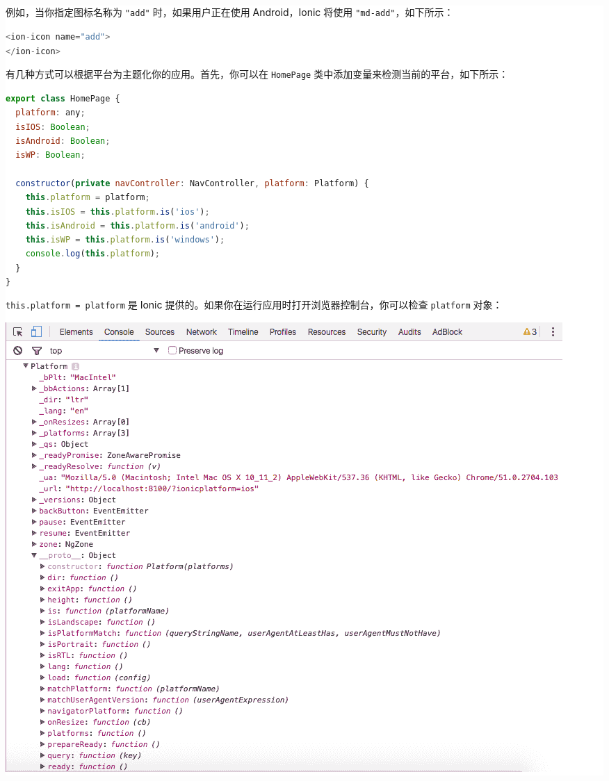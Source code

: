 例如，当你指定图标名称为 `"add"` 时，如果用户正在使用 Android，Ionic 将使用 `"md-add"`，如下所示：

```js
<ion-icon name="add"> 
</ion-icon> 
```

有几种方式可以根据平台为主题化你的应用。首先，你可以在 `HomePage` 类中添加变量来检测当前的平台，如下所示：

```js
export class HomePage { 
  platform: any; 
  isIOS: Boolean; 
  isAndroid: Boolean; 
  isWP: Boolean; 

  constructor(private navController: NavController, platform: Platform) { 
    this.platform = platform; 
    this.isIOS = this.platform.is('ios'); 
    this.isAndroid = this.platform.is('android'); 
    this.isWP = this.platform.is('windows'); 
    console.log(this.platform); 
  } 
}
```

`this.platform = platform` 是 Ionic 提供的。如果你在运行应用时打开浏览器控制台，你可以检查 `platform` 对象：

![](img/3d6b6bd0-0422-42ac-9be1-274699e104c6.png)
